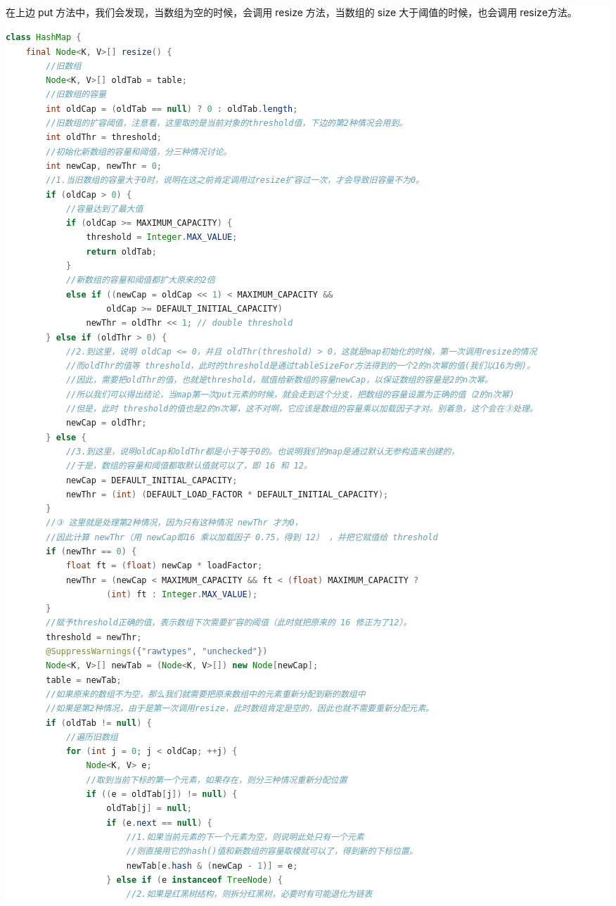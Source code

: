 在上边 put 方法中，我们会发现，当数组为空的时候，会调用 resize 方法，当数组的 size 大于阈值的时候，也会调用 resize方法。

```java
class HashMap {
    final Node<K, V>[] resize() {
        //旧数组
        Node<K, V>[] oldTab = table;
        //旧数组的容量
        int oldCap = (oldTab == null) ? 0 : oldTab.length;
        //旧数组的扩容阈值，注意看，这里取的是当前对象的threshold值，下边的第2种情况会用到。
        int oldThr = threshold;
        //初始化新数组的容量和阈值，分三种情况讨论。
        int newCap, newThr = 0;
        //1.当旧数组的容量大于0时，说明在这之前肯定调用过resize扩容过一次，才会导致旧容量不为0。
        if (oldCap > 0) {
            //容量达到了最大值
            if (oldCap >= MAXIMUM_CAPACITY) {
                threshold = Integer.MAX_VALUE;
                return oldTab;
            }
            //新数组的容量和阈值都扩大原来的2倍
            else if ((newCap = oldCap << 1) < MAXIMUM_CAPACITY &&
                    oldCap >= DEFAULT_INITIAL_CAPACITY)
                newThr = oldThr << 1; // double threshold
        } else if (oldThr > 0) {
            //2.到这里，说明 oldCap <= 0，并且 oldThr(threshold) > 0，这就是map初始化的时候，第一次调用resize的情况
            //而oldThr的值等 threshold，此时的threshold是通过tableSizeFor方法得到的一个2的n次幂的值(我们以16为例)。
            //因此，需要把oldThr的值，也就是threshold，赋值给新数组的容量newCap，以保证数组的容量是2的n次幂。
            //所以我们可以得出结论，当map第一次put元素的时候，就会走到这个分支，把数组的容量设置为正确的值（2的n次幂)
            //但是，此时 threshold的值也是2的n次幂，这不对啊，它应该是数组的容量乘以加载因子才对。别着急，这个会在③处理。
            newCap = oldThr;
        } else {
            //3.到这里，说明oldCap和oldThr都是小于等于0的。也说明我们的map是通过默认无参构造来创建的，
            //于是，数组的容量和阈值都取默认值就可以了，即 16 和 12。
            newCap = DEFAULT_INITIAL_CAPACITY;
            newThr = (int) (DEFAULT_LOAD_FACTOR * DEFAULT_INITIAL_CAPACITY);
        }
        //③ 这里就是处理第2种情况，因为只有这种情况 newThr 才为0，
        //因此计算 newThr（用 newCap即16 乘以加载因子 0.75，得到 12） ，并把它赋值给 threshold
        if (newThr == 0) {
            float ft = (float) newCap * loadFactor;
            newThr = (newCap < MAXIMUM_CAPACITY && ft < (float) MAXIMUM_CAPACITY ?
                    (int) ft : Integer.MAX_VALUE);
        }
        //赋予threshold正确的值，表示数组下次需要扩容的阈值（此时就把原来的 16 修正为了12）。
        threshold = newThr;
        @SuppressWarnings({"rawtypes", "unchecked"})
        Node<K, V>[] newTab = (Node<K, V>[]) new Node[newCap];
        table = newTab;
        //如果原来的数组不为空，那么我们就需要把原来数组中的元素重新分配到新的数组中
        //如果是第2种情况，由于是第一次调用resize，此时数组肯定是空的，因此也就不需要重新分配元素。
        if (oldTab != null) {
            //遍历旧数组
            for (int j = 0; j < oldCap; ++j) {
                Node<K, V> e;
                //取到当前下标的第一个元素，如果存在，则分三种情况重新分配位置
                if ((e = oldTab[j]) != null) {
                    oldTab[j] = null;
                    if (e.next == null) {
                        //1.如果当前元素的下一个元素为空，则说明此处只有一个元素
                        //则直接用它的hash()值和新数组的容量取模就可以了，得到新的下标位置。
                        newTab[e.hash & (newCap - 1)] = e;
                    } else if (e instanceof TreeNode) {
                        //2.如果是红黑树结构，则拆分红黑树，必要时有可能退化为链表
```
